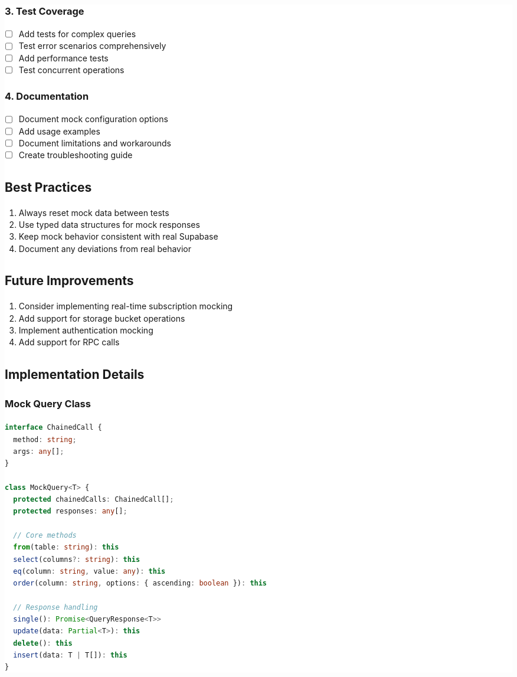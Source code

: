 ### 3. Test Coverage
- [ ] Add tests for complex queries
- [ ] Test error scenarios comprehensively
- [ ] Add performance tests
- [ ] Test concurrent operations

### 4. Documentation
- [ ] Document mock configuration options
- [ ] Add usage examples
- [ ] Document limitations and workarounds
- [ ] Create troubleshooting guide

## Best Practices
1. Always reset mock data between tests
2. Use typed data structures for mock responses
3. Keep mock behavior consistent with real Supabase
4. Document any deviations from real behavior

## Future Improvements
1. Consider implementing real-time subscription mocking
2. Add support for storage bucket operations
3. Implement authentication mocking
4. Add support for RPC calls

## Implementation Details

### Mock Query Class
```typescript
interface ChainedCall {
  method: string;
  args: any[];
}

class MockQuery<T> {
  protected chainedCalls: ChainedCall[];
  protected responses: any[];
  
  // Core methods
  from(table: string): this
  select(columns?: string): this
  eq(column: string, value: any): this
  order(column: string, options: { ascending: boolean }): this
  
  // Response handling
  single(): Promise<QueryResponse<T>>
  update(data: Partial<T>): this
  delete(): this
  insert(data: T | T[]): this
}
```

